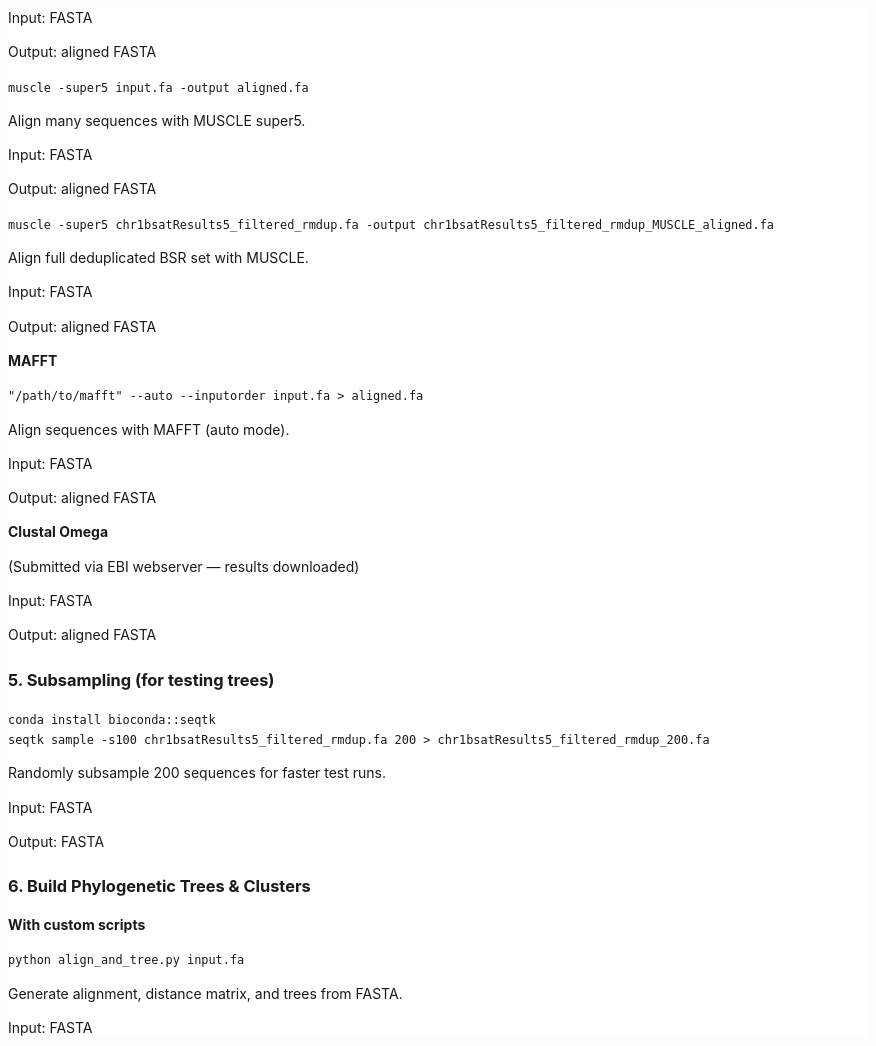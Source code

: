 Input: FASTA

Output: aligned FASTA

```
muscle -super5 input.fa -output aligned.fa
```
Align many sequences with MUSCLE super5.

Input: FASTA

Output: aligned FASTA

```
muscle -super5 chr1bsatResults5_filtered_rmdup.fa -output chr1bsatResults5_filtered_rmdup_MUSCLE_aligned.fa
```
Align full deduplicated BSR set with MUSCLE.

Input: FASTA

Output: aligned FASTA

**MAFFT**
```
"/path/to/mafft" --auto --inputorder input.fa > aligned.fa
```
Align sequences with MAFFT (auto mode).

Input: FASTA

Output: aligned FASTA

**Clustal Omega**

(Submitted via EBI webserver — results downloaded)

Input: FASTA

Output: aligned FASTA

### 5. Subsampling (for testing trees)
```
conda install bioconda::seqtk
seqtk sample -s100 chr1bsatResults5_filtered_rmdup.fa 200 > chr1bsatResults5_filtered_rmdup_200.fa
```
Randomly subsample 200 sequences for faster test runs.

Input: FASTA

Output: FASTA

### 6. Build Phylogenetic Trees & Clusters
**With custom scripts**
```
python align_and_tree.py input.fa
```
Generate alignment, distance matrix, and trees from FASTA.

Input: FASTA
